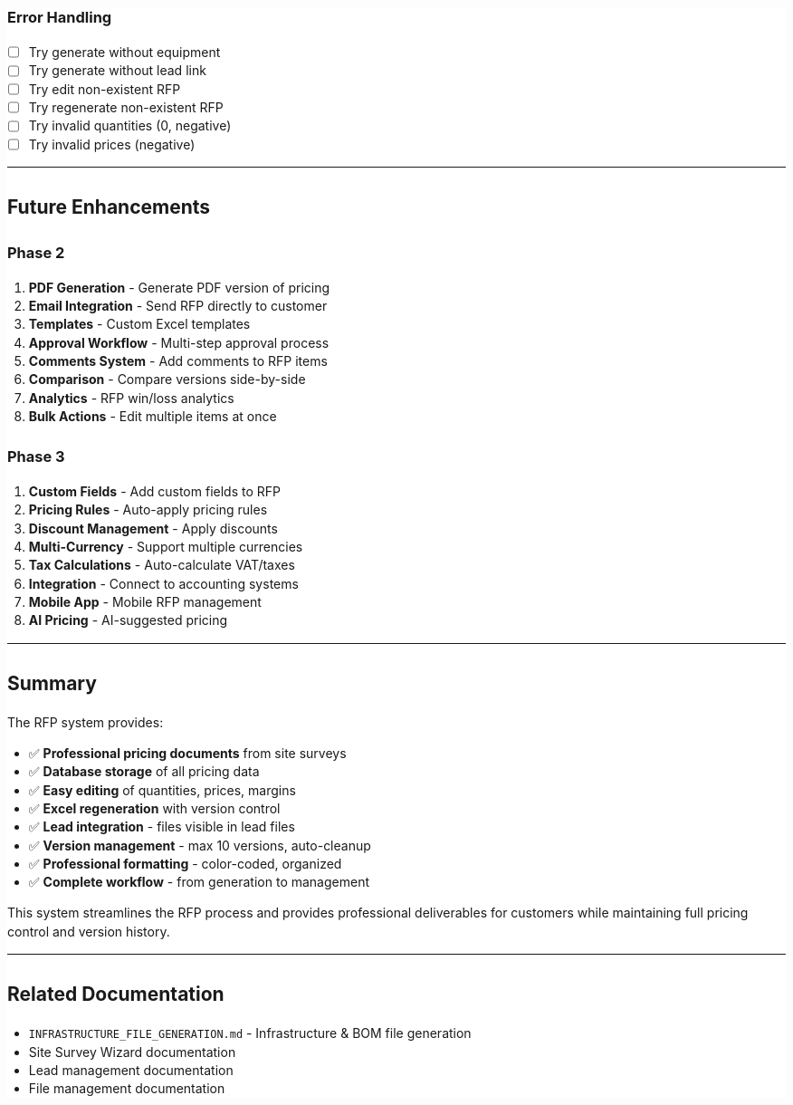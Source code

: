 ### Error Handling
- [ ] Try generate without equipment
- [ ] Try generate without lead link
- [ ] Try edit non-existent RFP
- [ ] Try regenerate non-existent RFP
- [ ] Try invalid quantities (0, negative)
- [ ] Try invalid prices (negative)

---

## Future Enhancements

### Phase 2
1. **PDF Generation** - Generate PDF version of pricing
2. **Email Integration** - Send RFP directly to customer
3. **Templates** - Custom Excel templates
4. **Approval Workflow** - Multi-step approval process
5. **Comments System** - Add comments to RFP items
6. **Comparison** - Compare versions side-by-side
7. **Analytics** - RFP win/loss analytics
8. **Bulk Actions** - Edit multiple items at once

### Phase 3
1. **Custom Fields** - Add custom fields to RFP
2. **Pricing Rules** - Auto-apply pricing rules
3. **Discount Management** - Apply discounts
4. **Multi-Currency** - Support multiple currencies
5. **Tax Calculations** - Auto-calculate VAT/taxes
6. **Integration** - Connect to accounting systems
7. **Mobile App** - Mobile RFP management
8. **AI Pricing** - AI-suggested pricing

---

## Summary

The RFP system provides:
- ✅ **Professional pricing documents** from site surveys
- ✅ **Database storage** of all pricing data
- ✅ **Easy editing** of quantities, prices, margins
- ✅ **Excel regeneration** with version control
- ✅ **Lead integration** - files visible in lead files
- ✅ **Version management** - max 10 versions, auto-cleanup
- ✅ **Professional formatting** - color-coded, organized
- ✅ **Complete workflow** - from generation to management

This system streamlines the RFP process and provides professional deliverables for customers while maintaining full pricing control and version history.

---

## Related Documentation

- `INFRASTRUCTURE_FILE_GENERATION.md` - Infrastructure & BOM file generation
- Site Survey Wizard documentation
- Lead management documentation
- File management documentation

